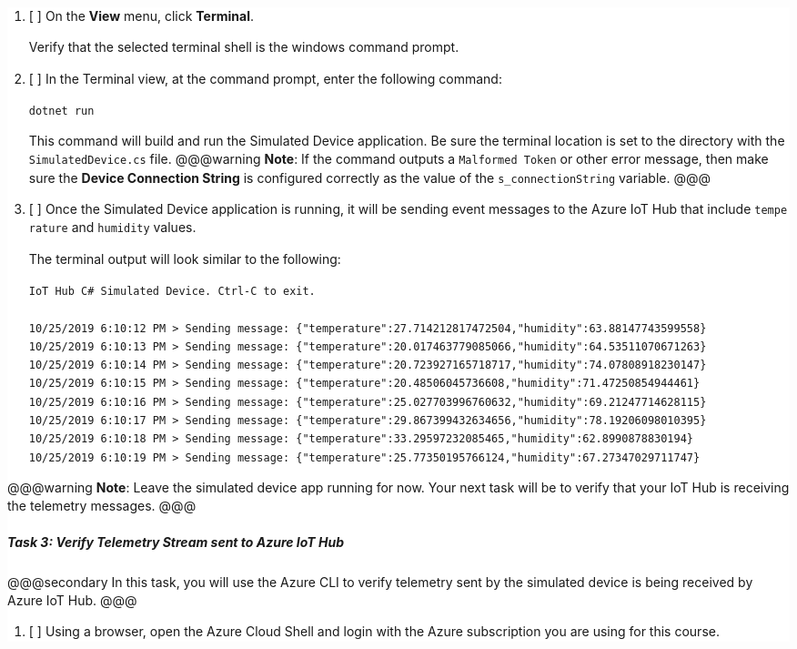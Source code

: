 1. [ ] On the **View** menu, click **Terminal**.

    Verify that the selected terminal shell is the windows command prompt.

1. [ ] In the Terminal view, at the command prompt, enter the following command:

    ```cmd/sh
    dotnet run
    ```

    This command will build and run the Simulated Device application. Be sure the terminal location is set to the directory with the `SimulatedDevice.cs` file.
@@@warning
**Note**:  If the command outputs a `Malformed Token` or other error message, then make sure the **Device Connection String** is configured correctly as the value of the `s_connectionString` variable.
@@@

1. [ ] Once the Simulated Device application is running, it will be sending event messages to the Azure IoT Hub that include `temperature` and `humidity` values.

    The terminal output will look similar to the following:

    ```text
    IoT Hub C# Simulated Device. Ctrl-C to exit.

    10/25/2019 6:10:12 PM > Sending message: {"temperature":27.714212817472504,"humidity":63.88147743599558}
    10/25/2019 6:10:13 PM > Sending message: {"temperature":20.017463779085066,"humidity":64.53511070671263}
    10/25/2019 6:10:14 PM > Sending message: {"temperature":20.723927165718717,"humidity":74.07808918230147}
    10/25/2019 6:10:15 PM > Sending message: {"temperature":20.48506045736608,"humidity":71.47250854944461}
    10/25/2019 6:10:16 PM > Sending message: {"temperature":25.027703996760632,"humidity":69.21247714628115}
    10/25/2019 6:10:17 PM > Sending message: {"temperature":29.867399432634656,"humidity":78.19206098010395}
    10/25/2019 6:10:18 PM > Sending message: {"temperature":33.29597232085465,"humidity":62.8990878830194}
    10/25/2019 6:10:19 PM > Sending message: {"temperature":25.77350195766124,"humidity":67.27347029711747}
    ```
@@@warning
**Note**: Leave the simulated device app running for now. Your next task will be to verify that your IoT Hub is receiving the telemetry messages.
@@@

##### Task 3: Verify Telemetry Stream sent to Azure IoT Hub

@@@secondary
In this task, you will use the Azure CLI to verify telemetry sent by the simulated device is being received by Azure IoT Hub.
@@@

1. [ ] Using a browser, open the Azure Cloud Shell and login with the Azure subscription you are using for this course.

